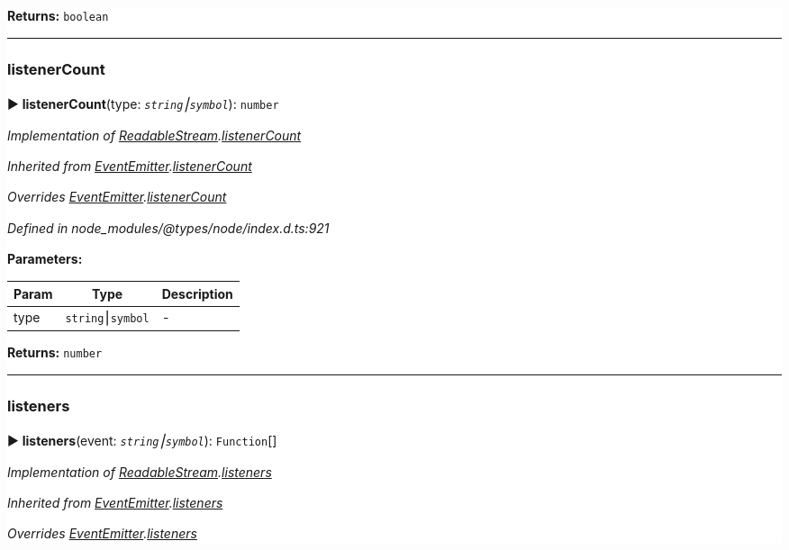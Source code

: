 **Returns:** `boolean`





___

<a id="listenercount"></a>

###  listenerCount

► **listenerCount**(type: *`string`⎮`symbol`*): `number`



*Implementation of [ReadableStream](../interfaces/_node_modules__types_node_index_d_.nodejs.readablestream.md).[listenerCount](../interfaces/_node_modules__types_node_index_d_.nodejs.readablestream.md#listenercount)*

*Inherited from [EventEmitter](_node_modules__types_node_index_d_._events_.internal.eventemitter.md).[listenerCount](_node_modules__types_node_index_d_._events_.internal.eventemitter.md#listenercount)*

*Overrides [EventEmitter](_node_modules__types_node_index_d_.nodejs.eventemitter.md).[listenerCount](_node_modules__types_node_index_d_.nodejs.eventemitter.md#listenercount)*

*Defined in node_modules/@types/node/index.d.ts:921*



**Parameters:**

| Param | Type | Description |
| ------ | ------ | ------ |
| type | `string`⎮`symbol`   |  - |





**Returns:** `number`





___

<a id="listeners"></a>

###  listeners

► **listeners**(event: *`string`⎮`symbol`*): `Function`[]



*Implementation of [ReadableStream](../interfaces/_node_modules__types_node_index_d_.nodejs.readablestream.md).[listeners](../interfaces/_node_modules__types_node_index_d_.nodejs.readablestream.md#listeners)*

*Inherited from [EventEmitter](_node_modules__types_node_index_d_._events_.internal.eventemitter.md).[listeners](_node_modules__types_node_index_d_._events_.internal.eventemitter.md#listeners)*

*Overrides [EventEmitter](_node_modules__types_node_index_d_.nodejs.eventemitter.md).[listeners](_node_modules__types_node_index_d_.nodejs.eventemitter.md#listeners)*
